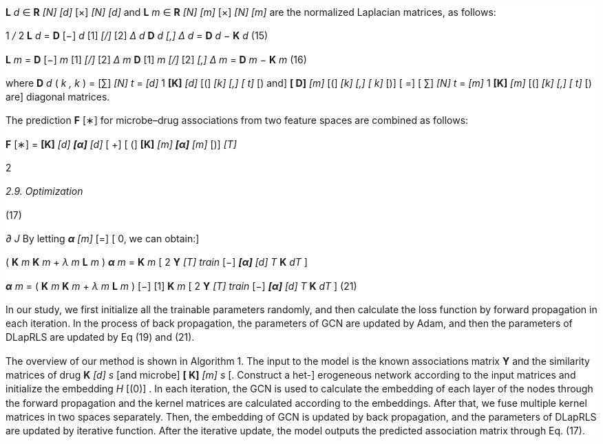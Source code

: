 **L** _d_ ∈ **R** _[N]_ _[d]_ [×] _[N]_ _[d]_ and **L** _m_ ∈ **R** _[N]_ _[m]_ [×] _[N]_ _[m]_ are the normalized Laplacian
matrices, as follows:


1 _/_ 2
**L** _d_ = **D** [−] _d_ [1] _[/]_ [2] _∆_ _d_ **D** _d_ _[,]_ _∆_ _d_ = **D** _d_ − **K** _d_ (15)

**L** _m_ = **D** [−] _m_ [1] _[/]_ [2] _∆_ _m_ **D** [1] _m_ _[/]_ [2] _[,]_ _∆_ _m_ = **D** _m_ − **K** _m_ (16)


where **D** _d_ ( _k_ _,_ _k_ ) = [∑] _[N]_ _t_ = _[d]_ 1 **[K]** _[d]_ [(] _[k]_ _[,]_ _[ t]_ [) and] **[ D]** _[m]_ [(] _[k]_ _[,]_ _[ k]_ [)] [ =] [ ∑] _[N]_ _t_ = _[m]_ 1 **[K]** _[m]_ [(] _[k]_ _[,]_ _[ t]_ [) are]
diagonal matrices.

The prediction **F** [∗] for microbe–drug associations from two
feature spaces are combined as follows:



**F** [∗] = **[K]** _[d]_ _**[α]**_ _[d]_ [ +] [ (] **[K]** _[m]_ _**[α]**_ _[m]_ [)] _[T]_

2


_2.9. Optimization_



(17)



_∂_ _J_
By letting _**α**_ _[m]_ [=] [ 0, we can obtain:]


( **K** _m_ **K** _m_ + _λ_ _m_ **L** _m_ ) _**α**_ _m_ = **K** _m_ [ 2 **Y** _[T]_ _train_ [−] _**[α]**_ _[d]_ _T_ **K** _dT_ ]

_**α**_ _m_ = ( **K** _m_ **K** _m_ + _λ_ _m_ **L** _m_ ) [−] [1] **K** _m_ [ 2 **Y** _[T]_ _train_ [−] _**[α]**_ _[d]_ _T_ **K** _dT_ ] (21)


In our study, we first initialize all the trainable parameters
randomly, and then calculate the loss function by forward propagation in each iteration. In the process of back propagation,
the parameters of GCN are updated by Adam, and then the
parameters of DLapRLS are updated by Eq (19) and (21).

The overview of our method is shown in Algorithm 1. The
input to the model is the known associations matrix **Y** and the
similarity matrices of drug **K** _[d]_ _s_ [and microbe] **[ K]** _[m]_ _s_ [. Construct a het-]
erogeneous network according to the input matrices and initialize
the embedding _H_ [(0)] . In each iteration, the GCN is used to calculate
the embedding of each layer of the nodes through the forward
propagation and the kernel matrices are calculated according to
the embeddings. After that, we fuse multiple kernel matrices in
two spaces separately. Then, the embedding of GCN is updated by
back propagation, and the parameters of DLapRLS are updated by
iterative function. After the iterative update, the model outputs
the predicted association matrix through Eq. (17).
